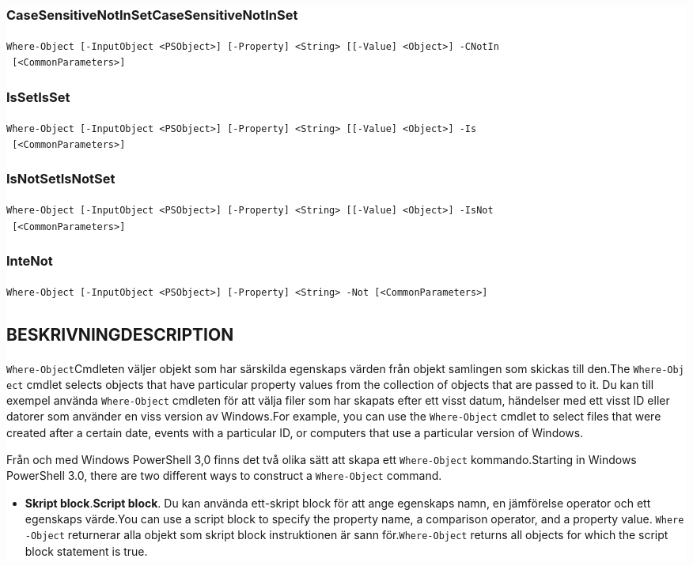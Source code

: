 ### <span data-ttu-id="58bd1-134">CaseSensitiveNotInSet</span><span class="sxs-lookup"><span data-stu-id="58bd1-134">CaseSensitiveNotInSet</span></span>

```
Where-Object [-InputObject <PSObject>] [-Property] <String> [[-Value] <Object>] -CNotIn
 [<CommonParameters>]
```

### <span data-ttu-id="58bd1-135">IsSet</span><span class="sxs-lookup"><span data-stu-id="58bd1-135">IsSet</span></span>

```
Where-Object [-InputObject <PSObject>] [-Property] <String> [[-Value] <Object>] -Is
 [<CommonParameters>]
```

### <span data-ttu-id="58bd1-136">IsNotSet</span><span class="sxs-lookup"><span data-stu-id="58bd1-136">IsNotSet</span></span>

```
Where-Object [-InputObject <PSObject>] [-Property] <String> [[-Value] <Object>] -IsNot
 [<CommonParameters>]
```

### <span data-ttu-id="58bd1-137">Inte</span><span class="sxs-lookup"><span data-stu-id="58bd1-137">Not</span></span>

```
Where-Object [-InputObject <PSObject>] [-Property] <String> -Not [<CommonParameters>]
```

## <span data-ttu-id="58bd1-138">BESKRIVNING</span><span class="sxs-lookup"><span data-stu-id="58bd1-138">DESCRIPTION</span></span>

<span data-ttu-id="58bd1-139">`Where-Object`Cmdleten väljer objekt som har särskilda egenskaps värden från objekt samlingen som skickas till den.</span><span class="sxs-lookup"><span data-stu-id="58bd1-139">The `Where-Object` cmdlet selects objects that have particular property values from the collection of objects that are passed to it.</span></span> <span data-ttu-id="58bd1-140">Du kan till exempel använda `Where-Object` cmdleten för att välja filer som har skapats efter ett visst datum, händelser med ett visst ID eller datorer som använder en viss version av Windows.</span><span class="sxs-lookup"><span data-stu-id="58bd1-140">For example, you can use the `Where-Object` cmdlet to select files that were created after a certain date, events with a particular ID, or computers that use a particular version of Windows.</span></span>

<span data-ttu-id="58bd1-141">Från och med Windows PowerShell 3,0 finns det två olika sätt att skapa ett `Where-Object` kommando.</span><span class="sxs-lookup"><span data-stu-id="58bd1-141">Starting in Windows PowerShell 3.0, there are two different ways to construct a `Where-Object` command.</span></span>

- <span data-ttu-id="58bd1-142">**Skript block**.</span><span class="sxs-lookup"><span data-stu-id="58bd1-142">**Script block**.</span></span> <span data-ttu-id="58bd1-143">Du kan använda ett-skript block för att ange egenskaps namn, en jämförelse operator och ett egenskaps värde.</span><span class="sxs-lookup"><span data-stu-id="58bd1-143">You can use a script block to specify the property name, a comparison operator, and a property value.</span></span> <span data-ttu-id="58bd1-144">`Where-Object` returnerar alla objekt som skript block instruktionen är sann för.</span><span class="sxs-lookup"><span data-stu-id="58bd1-144">`Where-Object` returns all objects for which the script block statement is true.</span></span>
